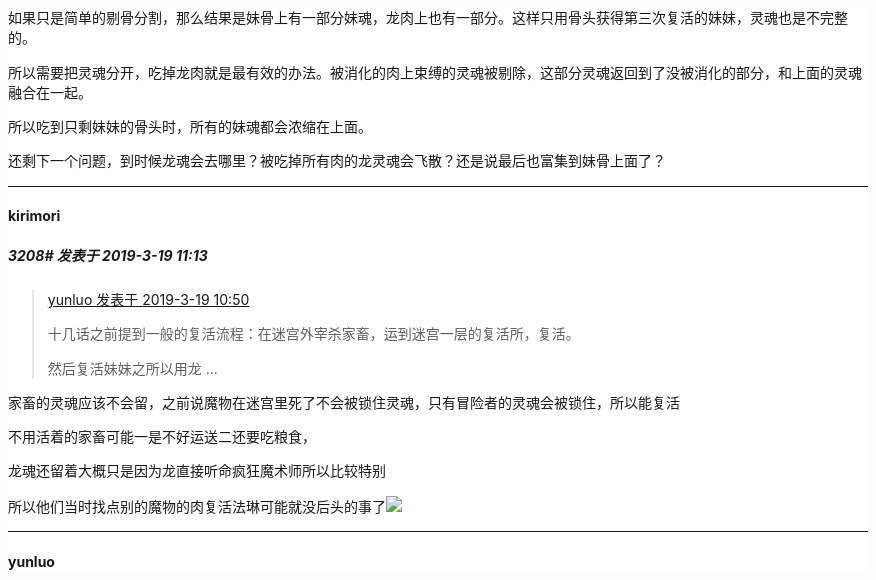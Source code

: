 
如果只是简单的剔骨分割，那么结果是妹骨上有一部分妹魂，龙肉上也有一部分。这样只用骨头获得第三次复活的妹妹，灵魂也是不完整的。

所以需要把灵魂分开，吃掉龙肉就是最有效的办法。被消化的肉上束缚的灵魂被剔除，这部分灵魂返回到了没被消化的部分，和上面的灵魂融合在一起。


所以吃到只剩妹妹的骨头时，所有的妹魂都会浓缩在上面。


还剩下一个问题，到时候龙魂会去哪里？被吃掉所有肉的龙灵魂会飞散？还是说最后也富集到妹骨上面了？







-----

####  kirimori  
##### 3208#       发表于 2019-3-19 11:13



<blockquote><a href="httphttps://bbs.saraba1st.com/2b/forum.php?mod=redirect&amp;goto=findpost&amp;pid=42957018&amp;ptid=1025007" target="_blank">yunluo 发表于 2019-3-19 10:50</a>

十几话之前提到一般的复活流程：在迷宫外宰杀家畜，运到迷宫一层的复活所，复活。


然后复活妹妹之所以用龙 ...</blockquote>
家畜的灵魂应该不会留，之前说魔物在迷宫里死了不会被锁住灵魂，只有冒险者的灵魂会被锁住，所以能复活

不用活着的家畜可能一是不好运送二还要吃粮食，

龙魂还留着大概只是因为龙直接听命疯狂魔术师所以比较特别


所以他们当时找点别的魔物的肉复活法琳可能就没后头的事了<img src="https://static.saraba1st.com/image/smiley/face2017/068.png" referrerpolicy="no-referrer">








-----

####  yunluo  
